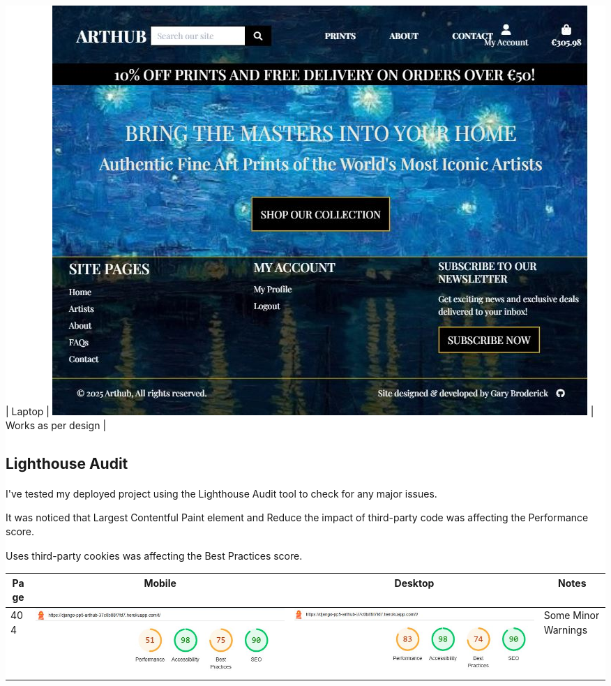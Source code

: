 | Laptop | ![screenshot](documentation/responsiveness/laptop.JPG) | Works as per design |

## Lighthouse Audit

I've tested my deployed project using the Lighthouse Audit tool to check for any major issues.

It was noticed that Largest Contentful Paint element and Reduce the impact of third-party code was affecting the Performance score.

Uses third-party cookies was affecting the Best Practices score.


| Page | Mobile | Desktop | Notes |
| --- | --- | --- | --- |
| 404 | ![screenshot](documentation/lighthouse/mobile/error-mobile.JPG) | ![screenshot](documentation/lighthouse/desktop/error-desktop.JPG) | Some Minor Warnings |